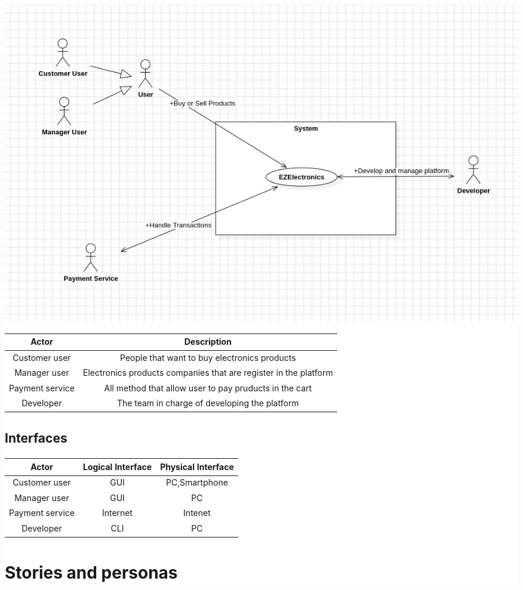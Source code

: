 ![context diagram](assets/Context_Diagram.png)

| Actor             | Description |
| :--------------:  | :---------: |
| Customer user     |  People that want to buy electronics products  |
| Manager user      |  Electronics products companies that are register in the platform|
| Payment service   | All method that allow user to pay pruducts in the cart|
|Developer          | The team in charge of developing the platform|

## Interfaces

|   Actor       | Logical Interface | Physical Interface    |
| :-------:     | :---------------: | :----------------:    |
|Customer user  | GUI               | PC,Smartphone         |
|Manager user   | GUI               | PC                    |
|Payment service| Internet          | Intenet               |
|Developer      | CLI               | PC                    |


# Stories and personas
